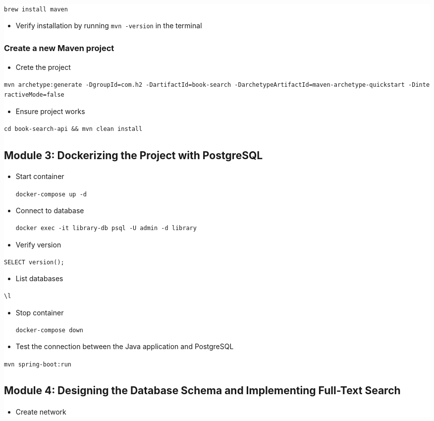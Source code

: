 ```
brew install maven
```

- Verify installation by running `mvn -version` in the terminal

### Create a new Maven project

- Crete the project

```
mvn archetype:generate -DgroupId=com.h2 -DartifactId=book-search -DarchetypeArtifactId=maven-archetype-quickstart -DinteractiveMode=false
```

- Ensure project works

```
cd book-search-api && mvn clean install
```

## Module 3: Dockerizing the Project with PostgreSQL

- Start container

  ```
  docker-compose up -d
  ```

- Connect to database
  ```
  docker exec -it library-db psql -U admin -d library
  ```
- Verify version

```
SELECT version();
```

- List databases

```
\l
```

- Stop container

  ```
  docker-compose down
  ```

- Test the connection between the Java application and PostgreSQL

```
mvn spring-boot:run
```


## Module 4: Designing the Database Schema and Implementing Full-Text Search
- Create network
